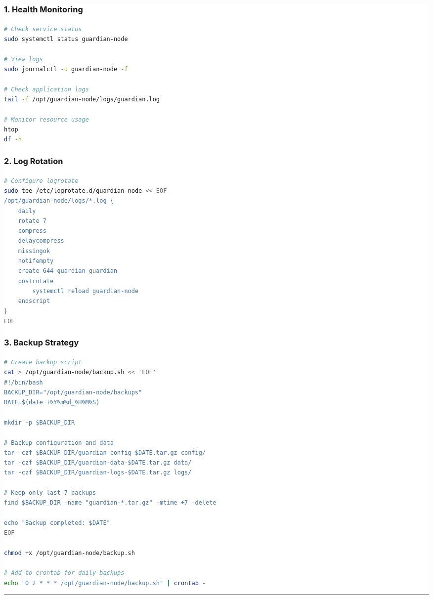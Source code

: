 ### 1. Health Monitoring

```bash
# Check service status
sudo systemctl status guardian-node

# View logs
sudo journalctl -u guardian-node -f

# Check application logs
tail -f /opt/guardian-node/logs/guardian.log

# Monitor resource usage
htop
df -h
```

### 2. Log Rotation

```bash
# Configure logrotate
sudo tee /etc/logrotate.d/guardian-node << EOF
/opt/guardian-node/logs/*.log {
    daily
    rotate 7
    compress
    delaycompress
    missingok
    notifempty
    create 644 guardian guardian
    postrotate
        systemctl reload guardian-node
    endscript
}
EOF
```

### 3. Backup Strategy

```bash
# Create backup script
cat > /opt/guardian-node/backup.sh << 'EOF'
#!/bin/bash
BACKUP_DIR="/opt/guardian-node/backups"
DATE=$(date +%Y%m%d_%H%M%S)

mkdir -p $BACKUP_DIR

# Backup configuration and data
tar -czf $BACKUP_DIR/guardian-config-$DATE.tar.gz config/
tar -czf $BACKUP_DIR/guardian-data-$DATE.tar.gz data/
tar -czf $BACKUP_DIR/guardian-logs-$DATE.tar.gz logs/

# Keep only last 7 backups
find $BACKUP_DIR -name "guardian-*.tar.gz" -mtime +7 -delete

echo "Backup completed: $DATE"
EOF

chmod +x /opt/guardian-node/backup.sh

# Add to crontab for daily backups
echo "0 2 * * * /opt/guardian-node/backup.sh" | crontab -
```

---